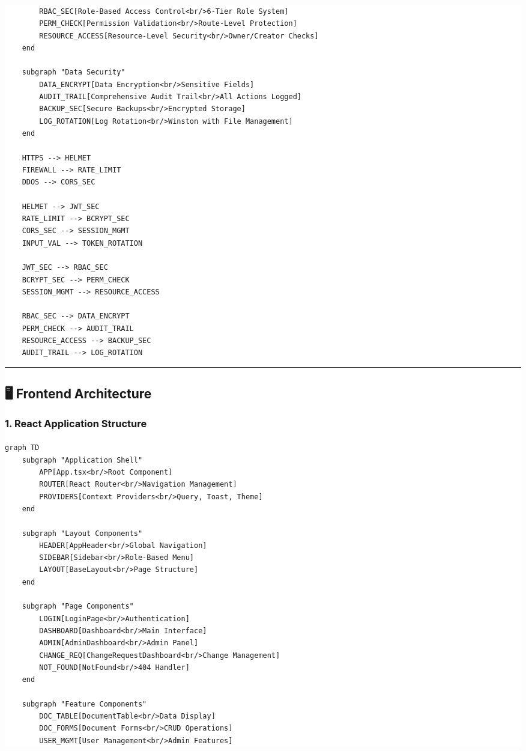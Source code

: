 ```mermaid
        RBAC_SEC[Role-Based Access Control<br/>6-Tier Role System]
        PERM_CHECK[Permission Validation<br/>Route-Level Protection]
        RESOURCE_ACCESS[Resource-Level Security<br/>Owner/Creator Checks]
    end
    
    subgraph "Data Security"
        DATA_ENCRYPT[Data Encryption<br/>Sensitive Fields]
        AUDIT_TRAIL[Comprehensive Audit Trail<br/>All Actions Logged]
        BACKUP_SEC[Secure Backups<br/>Encrypted Storage]
        LOG_ROTATION[Log Rotation<br/>Winston with File Management]
    end
    
    HTTPS --> HELMET
    FIREWALL --> RATE_LIMIT
    DDOS --> CORS_SEC
    
    HELMET --> JWT_SEC
    RATE_LIMIT --> BCRYPT_SEC
    CORS_SEC --> SESSION_MGMT
    INPUT_VAL --> TOKEN_ROTATION
    
    JWT_SEC --> RBAC_SEC
    BCRYPT_SEC --> PERM_CHECK
    SESSION_MGMT --> RESOURCE_ACCESS
    
    RBAC_SEC --> DATA_ENCRYPT
    PERM_CHECK --> AUDIT_TRAIL
    RESOURCE_ACCESS --> BACKUP_SEC
    AUDIT_TRAIL --> LOG_ROTATION
```

---

## 🖥️ Frontend Architecture

### 1. **React Application Structure**

```mermaid
graph TD
    subgraph "Application Shell"
        APP[App.tsx<br/>Root Component]
        ROUTER[React Router<br/>Navigation Management]
        PROVIDERS[Context Providers<br/>Query, Toast, Theme]
    end
    
    subgraph "Layout Components"
        HEADER[AppHeader<br/>Global Navigation]
        SIDEBAR[Sidebar<br/>Role-Based Menu]
        LAYOUT[BaseLayout<br/>Page Structure]
    end
    
    subgraph "Page Components"
        LOGIN[LoginPage<br/>Authentication]
        DASHBOARD[Dashboard<br/>Main Interface]
        ADMIN[AdminDashboard<br/>Admin Panel]
        CHANGE_REQ[ChangeRequestDashboard<br/>Change Management]
        NOT_FOUND[NotFound<br/>404 Handler]
    end
    
    subgraph "Feature Components"
        DOC_TABLE[DocumentTable<br/>Data Display]
        DOC_FORMS[Document Forms<br/>CRUD Operations]
        USER_MGMT[User Management<br/>Admin Features]
```